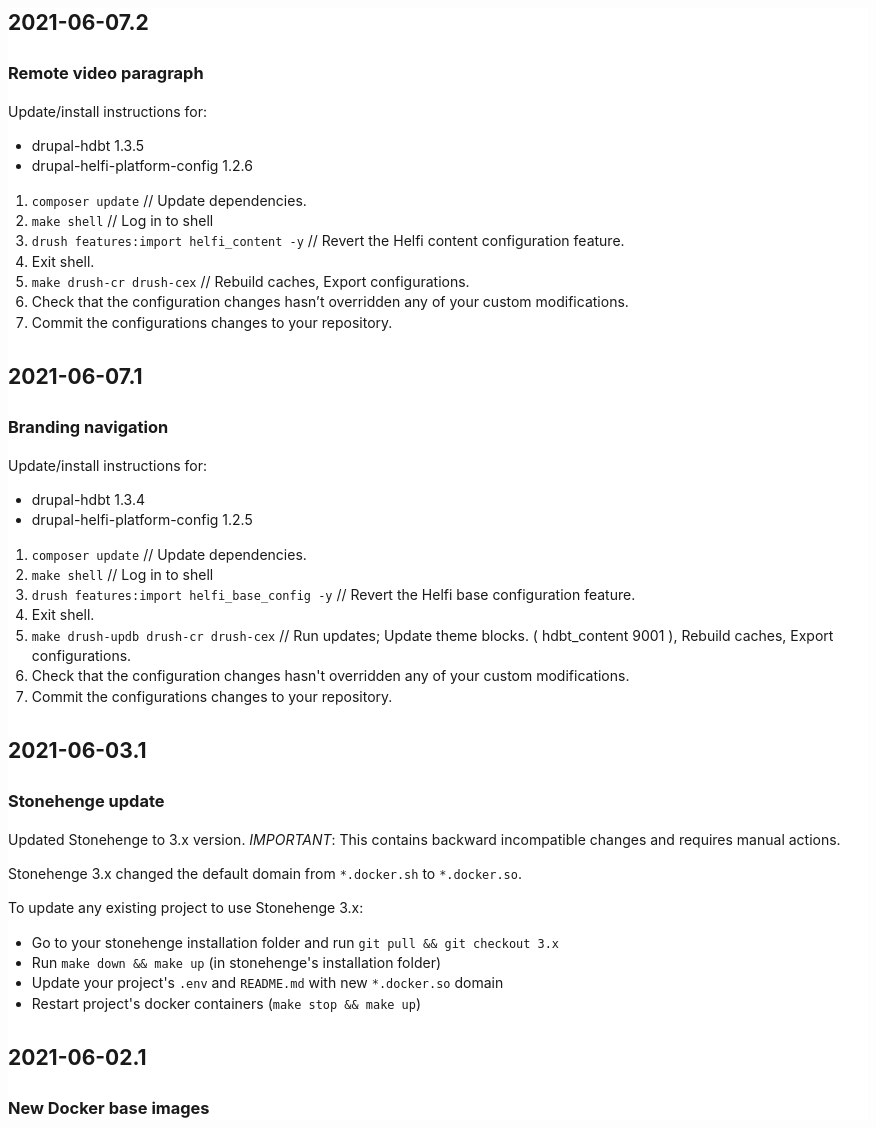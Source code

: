 ## 2021-06-07.2
### Remote video paragraph

Update/install instructions for:
* drupal-hdbt 1.3.5
* drupal-helfi-platform-config 1.2.6

1. `composer update` // Update dependencies.
2. `make shell` // Log in to shell
3. `drush features:import helfi_content -y` // Revert the Helfi content configuration feature.
4. Exit shell.
5. `make drush-cr drush-cex` // Rebuild caches, Export configurations.
6. Check that the configuration changes hasn’t overridden any of your custom modifications.
7. Commit the configurations changes to your repository.


## 2021-06-07.1
### Branding navigation

Update/install instructions for:
* drupal-hdbt 1.3.4
* drupal-helfi-platform-config 1.2.5

1. `composer update` // Update dependencies.
2. `make shell` // Log in to shell
3. `drush features:import helfi_base_config -y` // Revert the Helfi base configuration feature.
4. Exit shell.
5. `make drush-updb drush-cr drush-cex` // Run updates; Update theme blocks. ( hdbt_content 9001 ), Rebuild caches, Export configurations.
6. Check that the configuration changes hasn't overridden any of your custom modifications.
7. Commit the configurations changes to your repository.


## 2021-06-03.1
### Stonehenge update

Updated Stonehenge to 3.x version. *IMPORTANT*: This contains backward incompatible changes and requires manual actions.

Stonehenge 3.x changed the default domain from `*.docker.sh` to `*.docker.so`.

To update any existing project to use Stonehenge 3.x:

- Go to your stonehenge installation folder and run `git pull && git checkout 3.x`
- Run `make down && make up` (in stonehenge's installation folder)
- Update your project's `.env` and `README.md` with new `*.docker.so` domain
- Restart project's docker containers (`make stop && make up`)

## 2021-06-02.1
### New Docker base images
